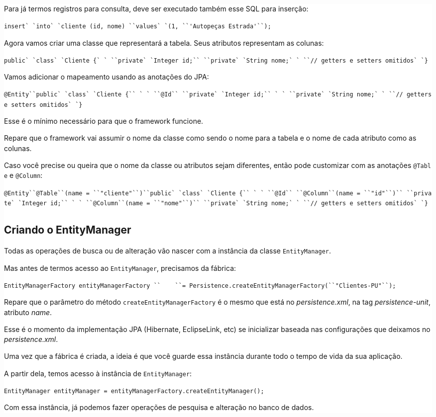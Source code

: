 Para já termos registros para consulta, deve ser executado também esse SQL para inserção:

```
insert` `into` `cliente (id, nome) ``values` `(1, ``'Autopeças Estrada'``);
```

Agora vamos criar uma classe que representará a tabela. Seus atributos representam as colunas:

```
public` `class` `Cliente {` ` ``private` `Integer id;`` ``private` `String nome;` ` ``// getters e setters omitidos` `}
```

Vamos adicionar o mapeamento usando as anotações do JPA:

```
@Entity``public` `class` `Cliente {`` ` ` ``@Id`` ``private` `Integer id;`` ` ` ``private` `String nome;` ` ``// getters e setters omitidos` `}
```

Esse é o mínimo necessário para que o framework funcione.

Repare que o framework vai assumir o nome da classe como sendo o nome para a tabela e o nome de cada atributo como as colunas.

Caso você precise ou queira que o nome da classe ou atributos sejam diferentes, então pode customizar com as anotações `@Table` e `@Column`:

```
@Entity``@Table``(name = ``"cliente"``)``public` `class` `Cliente {`` ` ` ``@Id`` ``@Column``(name = ``"id"``)`` ``private` `Integer id;`` ` ` ``@Column``(name = ``"nome"``)`` ``private` `String nome;` ` ``// getters e setters omitidos` `}
```

## Criando o EntityManager

Todas as operações de busca ou de alteração vão nascer com a instância da classe `EntityManager`.

Mas antes de termos acesso ao `EntityManager`, precisamos da fábrica:

```
EntityManagerFactory entityManagerFactory ``    ``= Persistence.createEntityManagerFactory(``"Clientes-PU"``);
```

Repare que o parâmetro do método `createEntityManagerFactory` é o mesmo que está no *persistence.xml*, na tag *persistence-unit*, atributo *name*.

Esse é o momento da implementação JPA (Hibernate, EclipseLink, etc) se inicializar baseada nas configurações que deixamos no *persistence.xml*.

Uma vez que a fábrica é criada, a ideia é que você guarde essa instância durante todo o tempo de vida da sua aplicação.

A partir dela, temos acesso à instância de `EntityManager`:

```
EntityManager entityManager = entityManagerFactory.createEntityManager();
```

Com essa instância, já podemos fazer operações de pesquisa e alteração no banco de dados.

